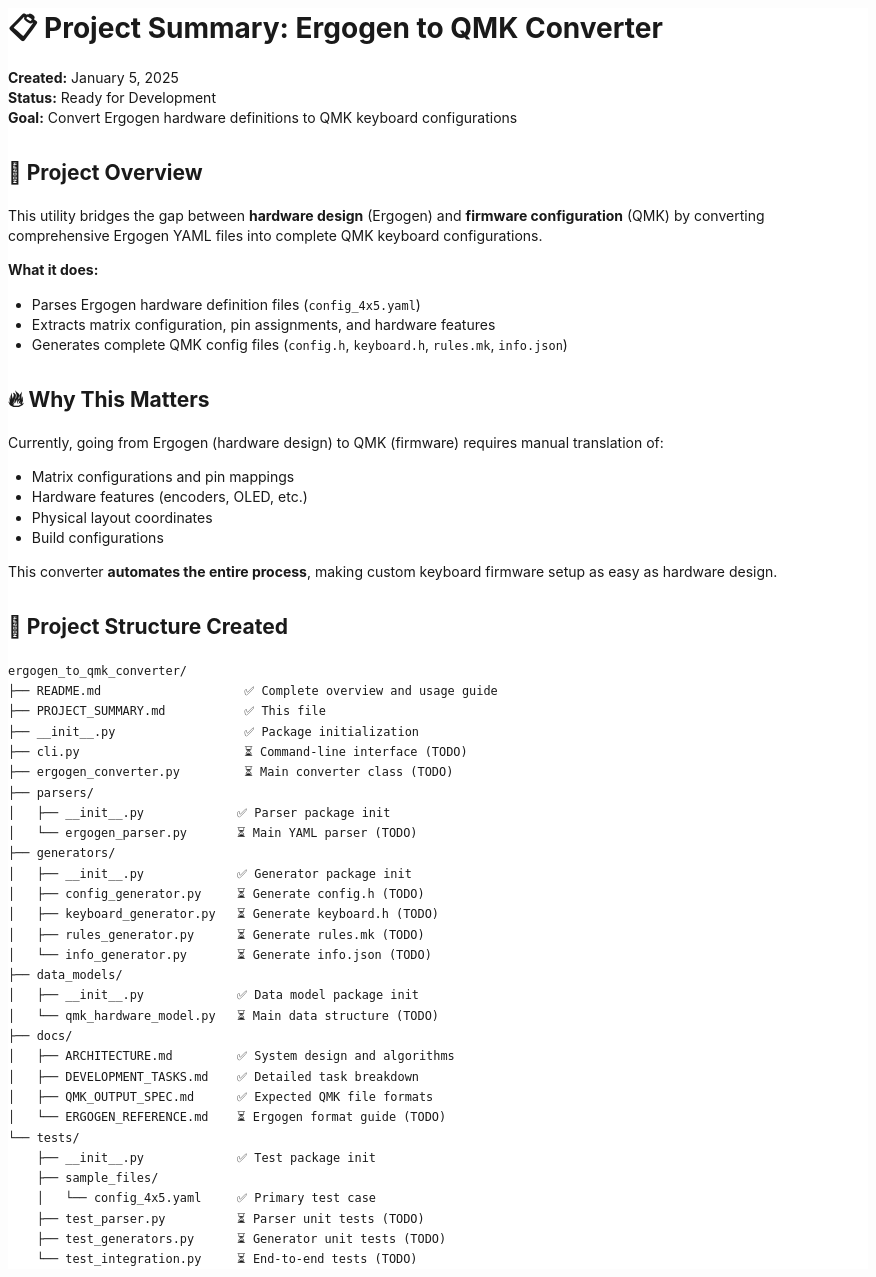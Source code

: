 # 📋 Project Summary: Ergogen to QMK Converter

**Created:** January 5, 2025  
**Status:** Ready for Development  
**Goal:** Convert Ergogen hardware definitions to QMK keyboard configurations

## 🎯 Project Overview

This utility bridges the gap between **hardware design** (Ergogen) and **firmware configuration** (QMK) by converting comprehensive Ergogen YAML files into complete QMK keyboard configurations.

**What it does:**
- Parses Ergogen hardware definition files (`config_4x5.yaml`)
- Extracts matrix configuration, pin assignments, and hardware features
- Generates complete QMK config files (`config.h`, `keyboard.h`, `rules.mk`, `info.json`)

## 🔥 Why This Matters

Currently, going from Ergogen (hardware design) to QMK (firmware) requires manual translation of:
- Matrix configurations and pin mappings
- Hardware features (encoders, OLED, etc.)
- Physical layout coordinates
- Build configurations

This converter **automates the entire process**, making custom keyboard firmware setup as easy as hardware design.

## 📂 Project Structure Created

```
ergogen_to_qmk_converter/
├── README.md                    ✅ Complete overview and usage guide
├── PROJECT_SUMMARY.md           ✅ This file
├── __init__.py                  ✅ Package initialization
├── cli.py                       ⏳ Command-line interface (TODO)
├── ergogen_converter.py         ⏳ Main converter class (TODO)
├── parsers/
│   ├── __init__.py             ✅ Parser package init
│   └── ergogen_parser.py       ⏳ Main YAML parser (TODO)
├── generators/
│   ├── __init__.py             ✅ Generator package init
│   ├── config_generator.py     ⏳ Generate config.h (TODO)
│   ├── keyboard_generator.py   ⏳ Generate keyboard.h (TODO)
│   ├── rules_generator.py      ⏳ Generate rules.mk (TODO)
│   └── info_generator.py       ⏳ Generate info.json (TODO)
├── data_models/
│   ├── __init__.py             ✅ Data model package init
│   └── qmk_hardware_model.py   ⏳ Main data structure (TODO)
├── docs/
│   ├── ARCHITECTURE.md         ✅ System design and algorithms
│   ├── DEVELOPMENT_TASKS.md    ✅ Detailed task breakdown
│   ├── QMK_OUTPUT_SPEC.md      ✅ Expected QMK file formats
│   └── ERGOGEN_REFERENCE.md    ⏳ Ergogen format guide (TODO)
└── tests/
    ├── __init__.py             ✅ Test package init
    ├── sample_files/
    │   └── config_4x5.yaml     ✅ Primary test case
    ├── test_parser.py          ⏳ Parser unit tests (TODO)
    ├── test_generators.py      ⏳ Generator unit tests (TODO)
    └── test_integration.py     ⏳ End-to-end tests (TODO)
```
